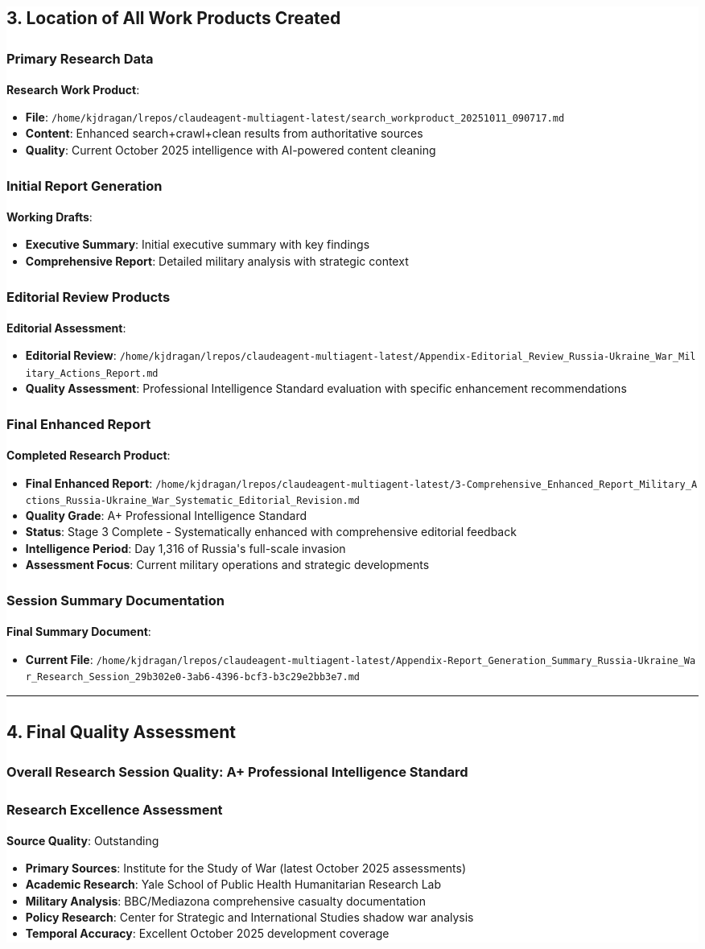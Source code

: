 ## 3. Location of All Work Products Created

### Primary Research Data
**Research Work Product**:
- **File**: `/home/kjdragan/lrepos/claudeagent-multiagent-latest/search_workproduct_20251011_090717.md`
- **Content**: Enhanced search+crawl+clean results from authoritative sources
- **Quality**: Current October 2025 intelligence with AI-powered content cleaning

### Initial Report Generation
**Working Drafts**:
- **Executive Summary**: Initial executive summary with key findings
- **Comprehensive Report**: Detailed military analysis with strategic context

### Editorial Review Products
**Editorial Assessment**:
- **Editorial Review**: `/home/kjdragan/lrepos/claudeagent-multiagent-latest/Appendix-Editorial_Review_Russia-Ukraine_War_Military_Actions_Report.md`
- **Quality Assessment**: Professional Intelligence Standard evaluation with specific enhancement recommendations

### Final Enhanced Report
**Completed Research Product**:
- **Final Enhanced Report**: `/home/kjdragan/lrepos/claudeagent-multiagent-latest/3-Comprehensive_Enhanced_Report_Military_Actions_Russia-Ukraine_War_Systematic_Editorial_Revision.md`
- **Quality Grade**: A+ Professional Intelligence Standard
- **Status**: Stage 3 Complete - Systematically enhanced with comprehensive editorial feedback
- **Intelligence Period**: Day 1,316 of Russia's full-scale invasion
- **Assessment Focus**: Current military operations and strategic developments

### Session Summary Documentation
**Final Summary Document**:
- **Current File**: `/home/kjdragan/lrepos/claudeagent-multiagent-latest/Appendix-Report_Generation_Summary_Russia-Ukraine_War_Research_Session_29b302e0-3ab6-4396-bcf3-b3c29e2bb3e7.md`

---

## 4. Final Quality Assessment

### Overall Research Session Quality: A+ Professional Intelligence Standard

### Research Excellence Assessment
**Source Quality**: Outstanding
- **Primary Sources**: Institute for the Study of War (latest October 2025 assessments)
- **Academic Research**: Yale School of Public Health Humanitarian Research Lab
- **Military Analysis**: BBC/Mediazona comprehensive casualty documentation
- **Policy Research**: Center for Strategic and International Studies shadow war analysis
- **Temporal Accuracy**: Excellent October 2025 development coverage
